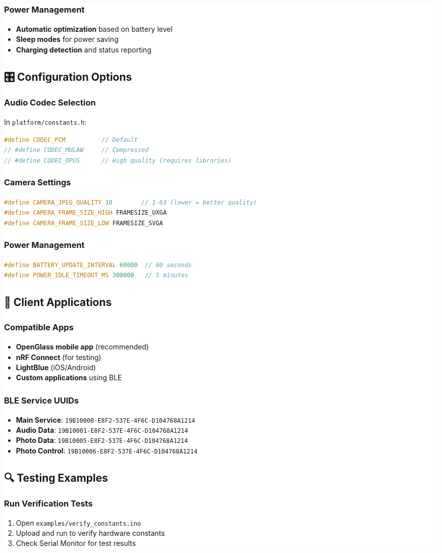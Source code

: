 ### Power Management
- **Automatic optimization** based on battery level
- **Sleep modes** for power saving
- **Charging detection** and status reporting

## 🎛️ Configuration Options

### Audio Codec Selection
In `platform/constants.h`:
```cpp
#define CODEC_PCM          // Default
// #define CODEC_MULAW     // Compressed
// #define CODEC_OPUS      // High quality (requires libraries)
```

### Camera Settings
```cpp
#define CAMERA_JPEG_QUALITY 10        // 1-63 (lower = better quality)
#define CAMERA_FRAME_SIZE_HIGH FRAMESIZE_UXGA
#define CAMERA_FRAME_SIZE_LOW FRAMESIZE_SVGA
```

### Power Management
```cpp
#define BATTERY_UPDATE_INTERVAL 60000  // 60 seconds
#define POWER_IDLE_TIMEOUT_MS 300000   // 5 minutes
```

## 📱 Client Applications

### Compatible Apps
- **OpenGlass mobile app** (recommended)
- **nRF Connect** (for testing)
- **LightBlue** (iOS/Android)
- **Custom applications** using BLE

### BLE Service UUIDs
- **Main Service**: `19B10000-E8F2-537E-4F6C-D104768A1214`
- **Audio Data**: `19B10001-E8F2-537E-4F6C-D104768A1214`
- **Photo Data**: `19B10005-E8F2-537E-4F6C-D104768A1214`
- **Photo Control**: `19B10006-E8F2-537E-4F6C-D104768A1214`

## 🔍 Testing Examples

### Run Verification Tests
1. Open `examples/verify_constants.ino`
2. Upload and run to verify hardware constants
3. Check Serial Monitor for test results
